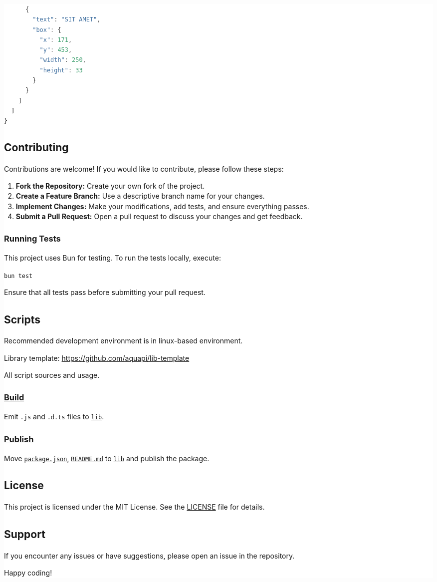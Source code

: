 ```ts
      {
        "text": "SIT AMET",
        "box": {
          "x": 171,
          "y": 453,
          "width": 250,
          "height": 33
        }
      }
    ]
  ]
}
```

## Contributing

Contributions are welcome! If you would like to contribute, please follow these steps:

1. **Fork the Repository:** Create your own fork of the project.
2. **Create a Feature Branch:** Use a descriptive branch name for your changes.
3. **Implement Changes:** Make your modifications, add tests, and ensure everything passes.
4. **Submit a Pull Request:** Open a pull request to discuss your changes and get feedback.

### Running Tests

This project uses Bun for testing. To run the tests locally, execute:

```bash
bun test
```

Ensure that all tests pass before submitting your pull request.

## Scripts

Recommended development environment is in linux-based environment.

Library template: https://github.com/aquapi/lib-template

All script sources and usage.

### [Build](./scripts/build.ts)

Emit `.js` and `.d.ts` files to [`lib`](./lib).

### [Publish](./scripts/publish.ts)

Move [`package.json`](./package.json), [`README.md`](./README.md) to [`lib`](./lib) and publish the package.

## License

This project is licensed under the MIT License. See the [LICENSE](LICENSE) file for details.

## Support

If you encounter any issues or have suggestions, please open an issue in the repository.

Happy coding!

